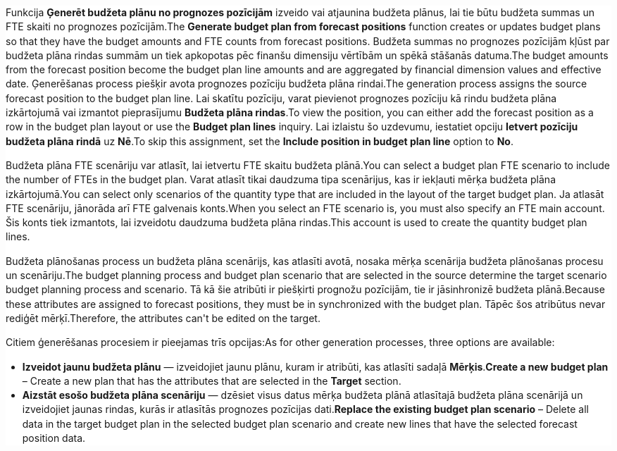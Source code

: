 <span data-ttu-id="7082a-307">Funkcija **Ģenerēt budžeta plānu no prognozes pozīcijām** izveido vai atjaunina budžeta plānus, lai tie būtu budžeta summas un FTE skaiti no prognozes pozīcijām.</span><span class="sxs-lookup"><span data-stu-id="7082a-307">The **Generate budget plan from forecast positions** function creates or updates budget plans so that they have the budget amounts and FTE counts from forecast positions.</span></span> <span data-ttu-id="7082a-308">Budžeta summas no prognozes pozīcijām kļūst par budžeta plāna rindas summām un tiek apkopotas pēc finanšu dimensiju vērtībām un spēkā stāšanās datuma.</span><span class="sxs-lookup"><span data-stu-id="7082a-308">The budget amounts from the forecast position become the budget plan line amounts and are aggregated by financial dimension values and effective date.</span></span> <span data-ttu-id="7082a-309">Ģenerēšanas process piešķir avota prognozes pozīciju budžeta plāna rindai.</span><span class="sxs-lookup"><span data-stu-id="7082a-309">The generation process assigns the source forecast position to the budget plan line.</span></span> <span data-ttu-id="7082a-310">Lai skatītu pozīciju, varat pievienot prognozes pozīciju kā rindu budžeta plāna izkārtojumā vai izmantot pieprasījumu **Budžeta plāna rindas**.</span><span class="sxs-lookup"><span data-stu-id="7082a-310">To view the position, you can either add the forecast position as a row in the budget plan layout or use the **Budget plan lines** inquiry.</span></span> <span data-ttu-id="7082a-311">Lai izlaistu šo uzdevumu, iestatiet opciju **Ietvert pozīciju budžeta plāna rindā** uz **Nē**.</span><span class="sxs-lookup"><span data-stu-id="7082a-311">To skip this assignment, set the **Include position in budget plan line** option to **No**.</span></span> 

<span data-ttu-id="7082a-312">Budžeta plāna FTE scenāriju var atlasīt, lai ietvertu FTE skaitu budžeta plānā.</span><span class="sxs-lookup"><span data-stu-id="7082a-312">You can select a budget plan FTE scenario to include the number of FTEs in the budget plan.</span></span> <span data-ttu-id="7082a-313">Varat atlasīt tikai daudzuma tipa scenārijus, kas ir iekļauti mērķa budžeta plāna izkārtojumā.</span><span class="sxs-lookup"><span data-stu-id="7082a-313">You can select only scenarios of the quantity type that are included in the layout of the target budget plan.</span></span> <span data-ttu-id="7082a-314">Ja atlasāt FTE scenāriju, jānorāda arī FTE galvenais konts.</span><span class="sxs-lookup"><span data-stu-id="7082a-314">When you select an FTE scenario is, you must also specify an FTE main account.</span></span> <span data-ttu-id="7082a-315">Šis konts tiek izmantots, lai izveidotu daudzuma budžeta plāna rindas.</span><span class="sxs-lookup"><span data-stu-id="7082a-315">This account is used to create the quantity budget plan lines.</span></span> 

<span data-ttu-id="7082a-316">Budžeta plānošanas process un budžeta plāna scenārijs, kas atlasīti avotā, nosaka mērķa scenārija budžeta plānošanas procesu un scenāriju.</span><span class="sxs-lookup"><span data-stu-id="7082a-316">The budget planning process and budget plan scenario that are selected in the source determine the target scenario budget planning process and scenario.</span></span> <span data-ttu-id="7082a-317">Tā kā šie atribūti ir piešķirti prognožu pozīcijām, tie ir jāsinhronizē budžeta plānā.</span><span class="sxs-lookup"><span data-stu-id="7082a-317">Because these attributes are assigned to forecast positions, they must be in synchronized with the budget plan.</span></span> <span data-ttu-id="7082a-318">Tāpēc šos atribūtus nevar rediģēt mērķī.</span><span class="sxs-lookup"><span data-stu-id="7082a-318">Therefore, the attributes can't be edited on the target.</span></span> 

<span data-ttu-id="7082a-319">Citiem ģenerēšanas procesiem ir pieejamas trīs opcijas:</span><span class="sxs-lookup"><span data-stu-id="7082a-319">As for other generation processes, three options are available:</span></span>

-   <span data-ttu-id="7082a-320">**Izveidot jaunu budžeta plānu** — izveidojiet jaunu plānu, kuram ir atribūti, kas atlasīti sadaļā **Mērķis**.</span><span class="sxs-lookup"><span data-stu-id="7082a-320">**Create a new budget plan** – Create a new plan that has the attributes that are selected in the **Target** section.</span></span>
-   <span data-ttu-id="7082a-321">**Aizstāt esošo budžeta plāna scenāriju** — dzēsiet visus datus mērķa budžeta plānā atlasītajā budžeta plāna scenārijā un izveidojiet jaunas rindas, kurās ir atlasītās prognozes pozīcijas dati.</span><span class="sxs-lookup"><span data-stu-id="7082a-321">**Replace the existing budget plan scenario** – Delete all data in the target budget plan in the selected budget plan scenario and create new lines that have the selected forecast position data.</span></span>